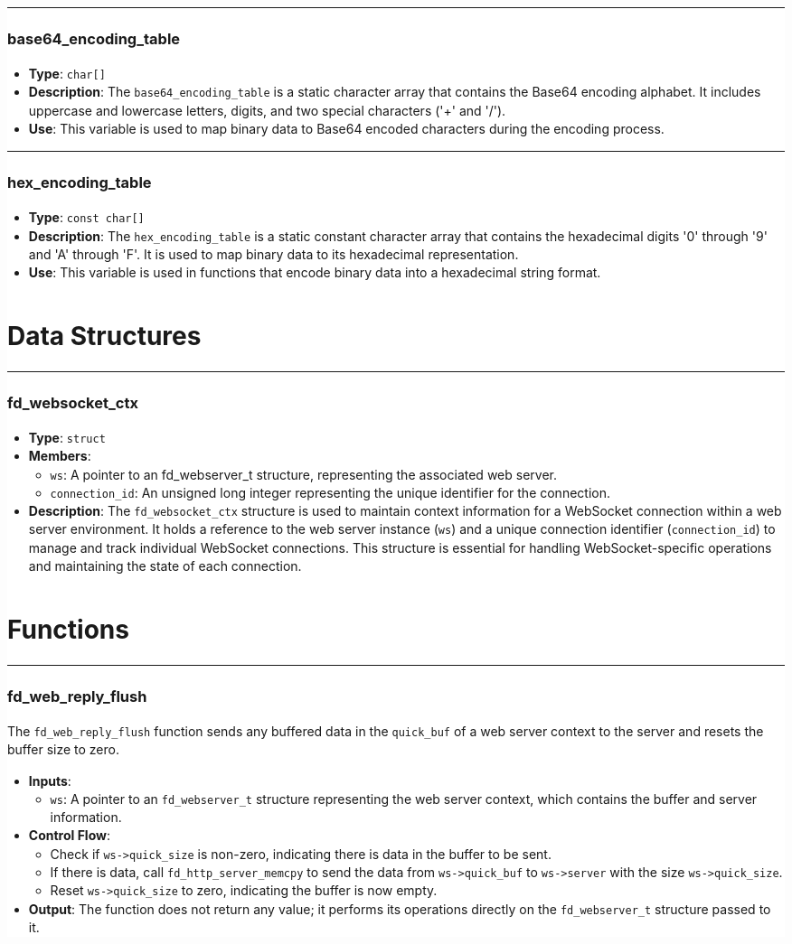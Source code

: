 
---
### base64\_encoding\_table
- **Type**: `char[]`
- **Description**: The `base64_encoding_table` is a static character array that contains the Base64 encoding alphabet. It includes uppercase and lowercase letters, digits, and two special characters ('+' and '/').
- **Use**: This variable is used to map binary data to Base64 encoded characters during the encoding process.


---
### hex\_encoding\_table
- **Type**: ``const char[]``
- **Description**: The `hex_encoding_table` is a static constant character array that contains the hexadecimal digits '0' through '9' and 'A' through 'F'. It is used to map binary data to its hexadecimal representation.
- **Use**: This variable is used in functions that encode binary data into a hexadecimal string format.


# Data Structures

---
### fd\_websocket\_ctx
- **Type**: `struct`
- **Members**:
    - `ws`: A pointer to an fd_webserver_t structure, representing the associated web server.
    - `connection_id`: An unsigned long integer representing the unique identifier for the connection.
- **Description**: The `fd_websocket_ctx` structure is used to maintain context information for a WebSocket connection within a web server environment. It holds a reference to the web server instance (`ws`) and a unique connection identifier (`connection_id`) to manage and track individual WebSocket connections. This structure is essential for handling WebSocket-specific operations and maintaining the state of each connection.


# Functions

---
### fd\_web\_reply\_flush
The `fd_web_reply_flush` function sends any buffered data in the `quick_buf` of a web server context to the server and resets the buffer size to zero.
- **Inputs**:
    - `ws`: A pointer to an `fd_webserver_t` structure representing the web server context, which contains the buffer and server information.
- **Control Flow**:
    - Check if `ws->quick_size` is non-zero, indicating there is data in the buffer to be sent.
    - If there is data, call `fd_http_server_memcpy` to send the data from `ws->quick_buf` to `ws->server` with the size `ws->quick_size`.
    - Reset `ws->quick_size` to zero, indicating the buffer is now empty.
- **Output**: The function does not return any value; it performs its operations directly on the `fd_webserver_t` structure passed to it.
